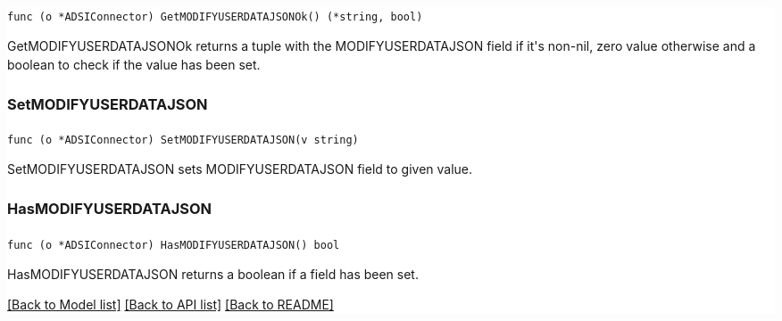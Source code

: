 `func (o *ADSIConnector) GetMODIFYUSERDATAJSONOk() (*string, bool)`

GetMODIFYUSERDATAJSONOk returns a tuple with the MODIFYUSERDATAJSON field if it's non-nil, zero value otherwise
and a boolean to check if the value has been set.

### SetMODIFYUSERDATAJSON

`func (o *ADSIConnector) SetMODIFYUSERDATAJSON(v string)`

SetMODIFYUSERDATAJSON sets MODIFYUSERDATAJSON field to given value.

### HasMODIFYUSERDATAJSON

`func (o *ADSIConnector) HasMODIFYUSERDATAJSON() bool`

HasMODIFYUSERDATAJSON returns a boolean if a field has been set.


[[Back to Model list]](../README.md#documentation-for-models) [[Back to API list]](../README.md#documentation-for-api-endpoints) [[Back to README]](../README.md)


